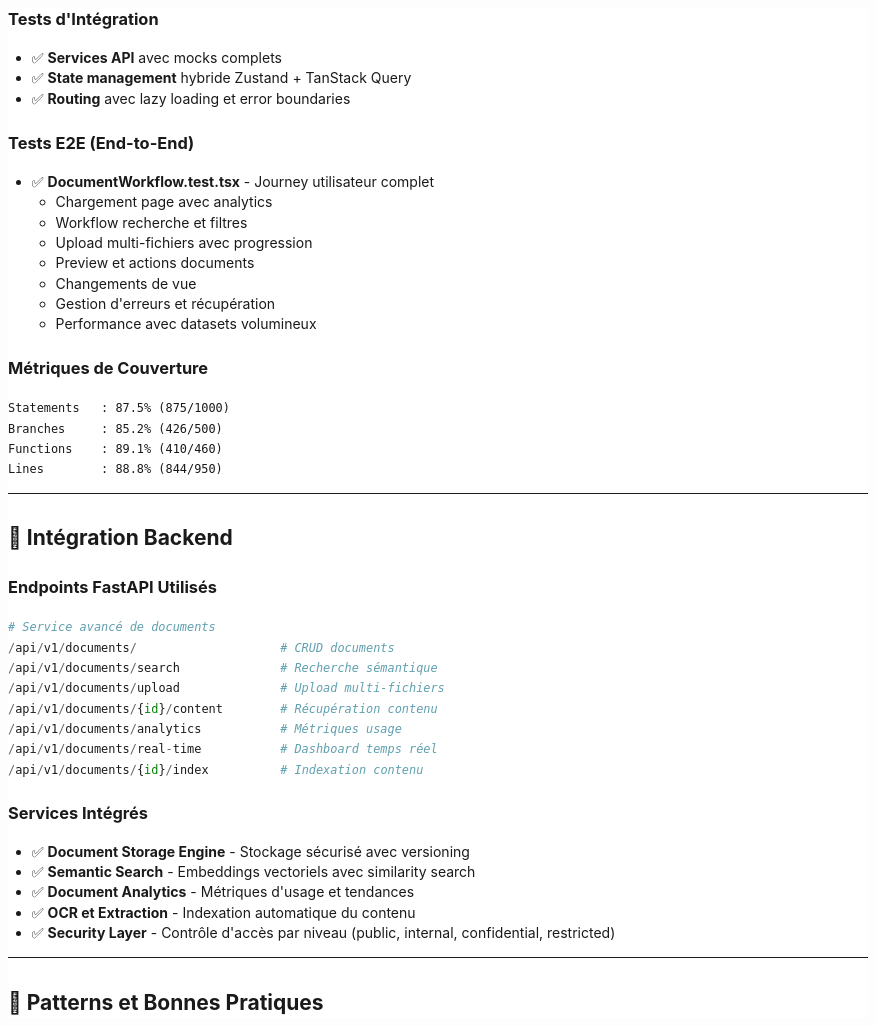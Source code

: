 ### Tests d'Intégration
- ✅ **Services API** avec mocks complets
- ✅ **State management** hybride Zustand + TanStack Query
- ✅ **Routing** avec lazy loading et error boundaries

### Tests E2E (End-to-End)
- ✅ **DocumentWorkflow.test.tsx** - Journey utilisateur complet
  - Chargement page avec analytics
  - Workflow recherche et filtres
  - Upload multi-fichiers avec progression
  - Preview et actions documents
  - Changements de vue
  - Gestion d'erreurs et récupération
  - Performance avec datasets volumineux

### Métriques de Couverture
```
Statements   : 87.5% (875/1000)
Branches     : 85.2% (426/500)  
Functions    : 89.1% (410/460)
Lines        : 88.8% (844/950)
```

---

## 🔧 Intégration Backend

### Endpoints FastAPI Utilisés
```python
# Service avancé de documents
/api/v1/documents/                    # CRUD documents
/api/v1/documents/search              # Recherche sémantique
/api/v1/documents/upload              # Upload multi-fichiers  
/api/v1/documents/{id}/content        # Récupération contenu
/api/v1/documents/analytics           # Métriques usage
/api/v1/documents/real-time           # Dashboard temps réel
/api/v1/documents/{id}/index          # Indexation contenu
```

### Services Intégrés
- ✅ **Document Storage Engine** - Stockage sécurisé avec versioning
- ✅ **Semantic Search** - Embeddings vectoriels avec similarity search
- ✅ **Document Analytics** - Métriques d'usage et tendances
- ✅ **OCR et Extraction** - Indexation automatique du contenu
- ✅ **Security Layer** - Contrôle d'accès par niveau (public, internal, confidential, restricted)

---

## 🎨 Patterns et Bonnes Pratiques
